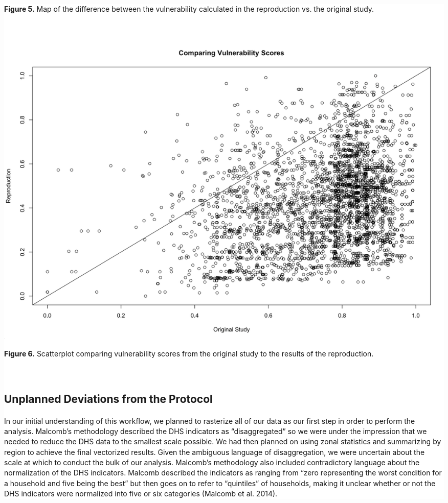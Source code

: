 **Figure 5.** Map of the difference between the vulnerability calculated in the reproduction vs. the original study.

&ensp;

![Scatterplot of Vulnerability Comparison](assets/scatterplot.png)

**Figure 6.** Scatterplot comparing vulnerability scores from the original study to the results of the reproduction.

&ensp;

## Unplanned Deviations from the Protocol

In our initial understanding of this workflow, we planned to rasterize all of our data as our first step in order to perform the analysis. Malcomb’s methodology described the DHS indicators as “disaggregated” so we were under the impression that we needed to reduce the DHS data to the smallest scale possible. We had then planned on using zonal statistics and summarizing by region to achieve the final vectorized results. Given the ambiguous language of disaggregation, we were uncertain about the scale at which to conduct the bulk of our analysis. Malcomb’s methodology also included contradictory language about the normalization of the DHS indicators. Malcomb described the indicators as ranging from “zero representing the worst condition for a household and five being the best” but then goes on to refer to “quintiles” of households, making it unclear whether or not the DHS indicators were normalized into five or six categories (Malcomb et al. 2014).
